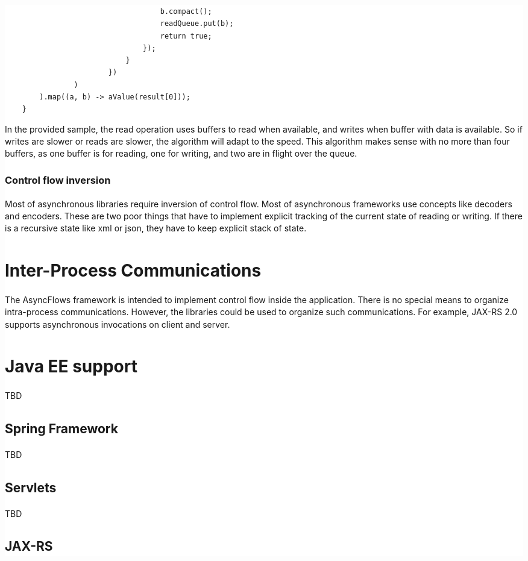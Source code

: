 ```$java
                                    b.compact();
                                    readQueue.put(b);
                                    return true;
                                });
                            }
                        })
                )
        ).map((a, b) -> aValue(result[0]));
    }
```
In the provided sample, the read operation uses buffers to read when available, and writes when buffer with 
data is available. So if writes are slower or reads are slower, the algorithm will adapt to the speed. This
algorithm makes sense with no more than four buffers, as one buffer is for reading, one for writing, and two
are in flight over the queue.

### Control flow inversion

Most of asynchronous libraries require inversion of control flow. Most of asynchronous frameworks use
concepts like decoders and encoders. These are two poor things that have to implement explicit tracking of the 
current state of reading or writing. If there is a recursive state like xml or json, they have to 
keep explicit stack of state.

# Inter-Process Communications

The AsyncFlows framework is intended to implement control flow inside the application. There is no special means 
to organize intra-process communications. However, the libraries could be used to organize such communications. 
For example, JAX-RS 2.0 supports asynchronous invocations on client and server.   

# Java EE support

TBD

## Spring Framework

TBD

## Servlets

TBD

## JAX-RS
